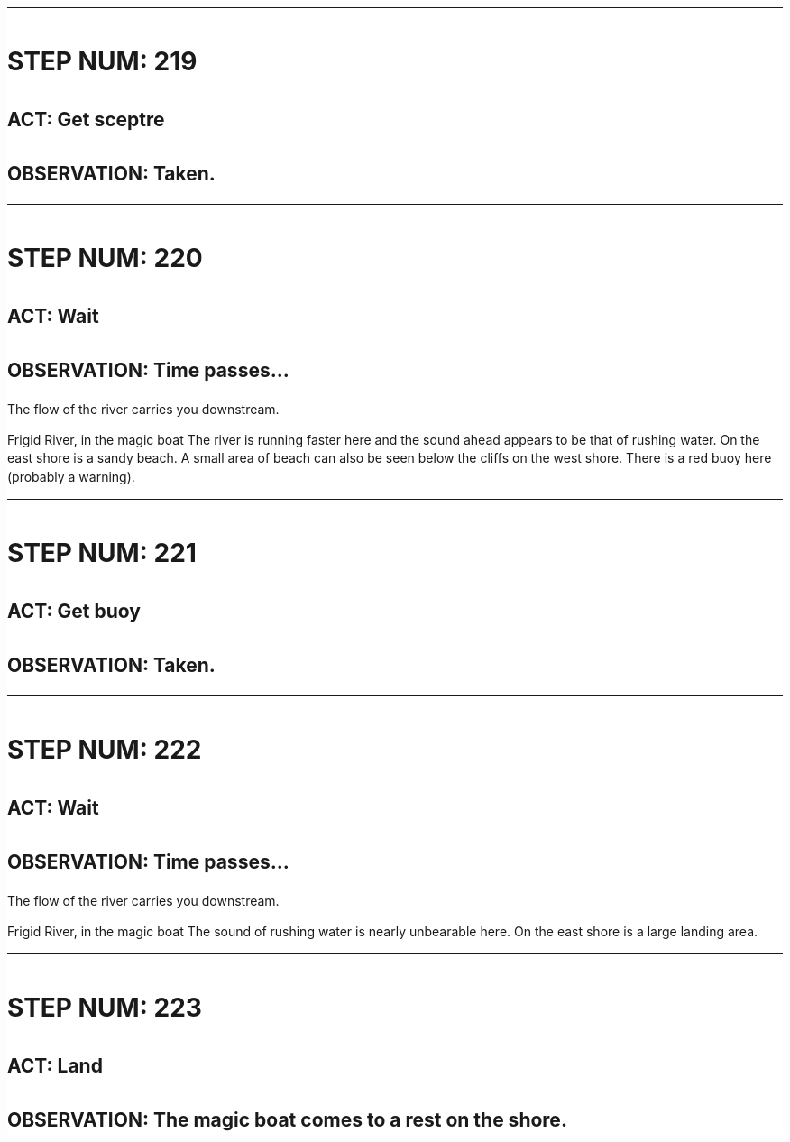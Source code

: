 ***
# STEP NUM: 219
## ACT: Get sceptre
## OBSERVATION: Taken.

***
# STEP NUM: 220
## ACT: Wait
## OBSERVATION: Time passes...
The flow of the river carries you downstream.

Frigid River, in the magic boat
The river is running faster here and the sound ahead appears to be that of rushing water. On the east shore is a sandy beach. A small area of beach can also be seen below the cliffs on the west shore.
There is a red buoy here (probably a warning).

***
# STEP NUM: 221
## ACT: Get buoy
## OBSERVATION: Taken.

***
# STEP NUM: 222
## ACT: Wait
## OBSERVATION: Time passes...
The flow of the river carries you downstream.

Frigid River, in the magic boat
The sound of rushing water is nearly unbearable here. On the east shore is a large landing area.

***
# STEP NUM: 223
## ACT: Land
## OBSERVATION: The magic boat comes to a rest on the shore.
